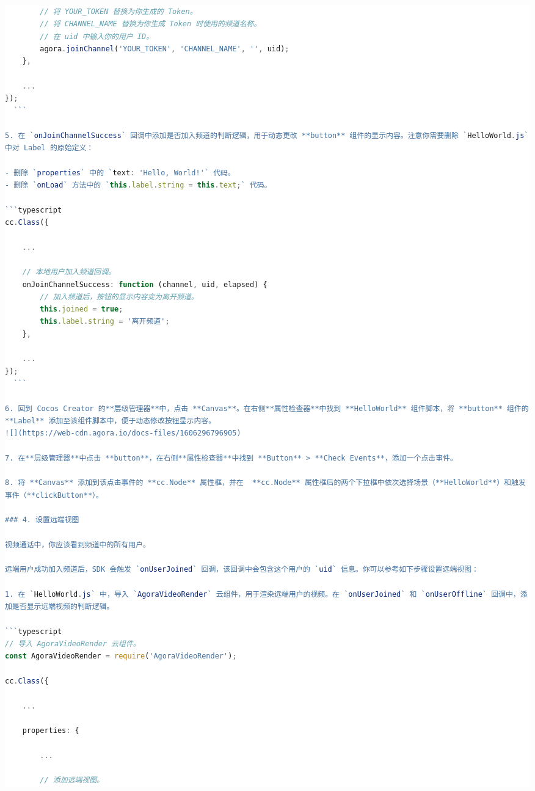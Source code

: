    ```typescript
           // 将 YOUR_TOKEN 替换为你生成的 Token。
           // 将 CHANNEL_NAME 替换为你生成 Token 时使用的频道名称。
           // 在 uid 中输入你的用户 ID。
           agora.joinChannel('YOUR_TOKEN', 'CHANNEL_NAME', '', uid);
       },
    
       ...
   });
	 ```

5. 在 `onJoinChannelSuccess` 回调中添加是否加入频道的判断逻辑，用于动态更改 **button** 组件的显示内容。注意你需要删除 `HelloWorld.js` 中对 Label 的原始定义：

   - 删除 `properties` 中的 `text: 'Hello, World!'` 代码。
   - 删除 `onLoad` 方法中的 `this.label.string = this.text;` 代码。

   ```typescript
   cc.Class({
    
       ...
    
       // 本地用户加入频道回调。
       onJoinChannelSuccess: function (channel, uid, elapsed) {
           // 加入频道后，按钮的显示内容变为离开频道。
           this.joined = true;
           this.label.string = '离开频道';
       },
    
       ...
   });
	 ```
	 
6. 回到 Cocos Creator 的**层级管理器**中，点击 **Canvas**。在右侧**属性检查器**中找到 **HelloWorld** 组件脚本，将 **button** 组件的 **Label** 添加至该组件脚本中，便于动态修改按钮显示内容。
  ![](https://web-cdn.agora.io/docs-files/1606296796905)

7. 在**层级管理器**中点击 **button**，在右侧**属性检查器**中找到 **Button** > **Check Events**，添加一个点击事件。

8. 将 **Canvas** 添加到该点击事件的 **cc.Node** 属性框，并在  **cc.Node** 属性框后的两个下拉框中依次选择场景（**HelloWorld**）和触发事件（**clickButton**）。

### 4. 设置远端视图

视频通话中，你应该看到频道中的所有用户。

远端用户成功加入频道后，SDK 会触发 `onUserJoined` 回调，该回调中会包含这个用户的 `uid` 信息。你可以参考如下步骤设置远端视图：

1. 在 `HelloWorld.js` 中，导入 `AgoraVideoRender` 云组件，用于渲染远端用户的视频。在 `onUserJoined` 和 `onUserOffline` 回调中，添加是否显示远端视频的判断逻辑。

   ```typescript
   // 导入 AgoraVideoRender 云组件。
   const AgoraVideoRender = require('AgoraVideoRender');
    
   cc.Class({
        
       ...
    
       properties: {
    
           ...
    
           // 添加远端视图。
   ```